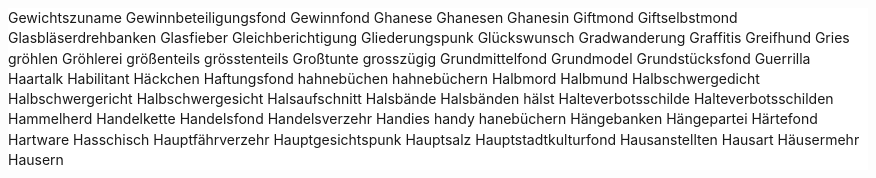 Gewichtszuname
Gewinnbeteiligungsfond
Gewinnfond
Ghanese
Ghanesen
Ghanesin
Giftmond
Giftselbstmond
Glasbläserdrehbanken
Glasfieber
Gleichberichtigung
Gliederungspunk
Glückswunsch
Gradwanderung
Graffitis
Greifhund
Gries
gröhlen
Gröhlerei
größenteils
grösstenteils
Großtunte
grosszügig
Grundmittelfond
Grundmodel
Grundstücksfond
Guerrilla
Haartalk
Habilitant
Häckchen
Haftungsfond
hahnebüchen
hahnebüchern
Halbmord
Halbmund
Halbschwergedicht
Halbschwergericht
Halbschwergesicht
Halsaufschnitt
Halsbände
Halsbänden
hälst
Halteverbotsschilde
Halteverbotsschilden
Hammelherd
Handelkette
Handelsfond
Handelsverzehr
Handies
handy
hanebüchern
Hängebanken
Hängepartei
Härtefond
Hartware
Hasschisch
Hauptfährverzehr
Hauptgesichtspunk
Hauptsalz
Hauptstadtkulturfond
Hausanstellten
Hausart
Häusermehr
Hausern